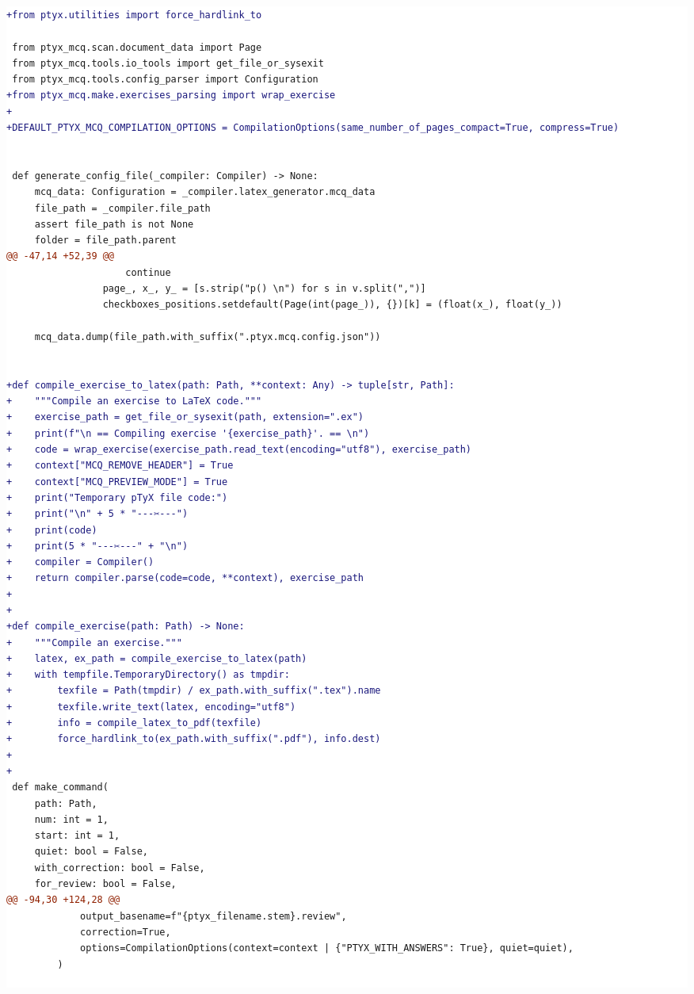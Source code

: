 ```diff
+from ptyx.utilities import force_hardlink_to
 
 from ptyx_mcq.scan.document_data import Page
 from ptyx_mcq.tools.io_tools import get_file_or_sysexit
 from ptyx_mcq.tools.config_parser import Configuration
+from ptyx_mcq.make.exercises_parsing import wrap_exercise
+
+DEFAULT_PTYX_MCQ_COMPILATION_OPTIONS = CompilationOptions(same_number_of_pages_compact=True, compress=True)
 
 
 def generate_config_file(_compiler: Compiler) -> None:
     mcq_data: Configuration = _compiler.latex_generator.mcq_data
     file_path = _compiler.file_path
     assert file_path is not None
     folder = file_path.parent
@@ -47,14 +52,39 @@
                     continue
                 page_, x_, y_ = [s.strip("p() \n") for s in v.split(",")]
                 checkboxes_positions.setdefault(Page(int(page_)), {})[k] = (float(x_), float(y_))
 
     mcq_data.dump(file_path.with_suffix(".ptyx.mcq.config.json"))
 
 
+def compile_exercise_to_latex(path: Path, **context: Any) -> tuple[str, Path]:
+    """Compile an exercise to LaTeX code."""
+    exercise_path = get_file_or_sysexit(path, extension=".ex")
+    print(f"\n == Compiling exercise '{exercise_path}'. == \n")
+    code = wrap_exercise(exercise_path.read_text(encoding="utf8"), exercise_path)
+    context["MCQ_REMOVE_HEADER"] = True
+    context["MCQ_PREVIEW_MODE"] = True
+    print("Temporary pTyX file code:")
+    print("\n" + 5 * "---✂---")
+    print(code)
+    print(5 * "---✂---" + "\n")
+    compiler = Compiler()
+    return compiler.parse(code=code, **context), exercise_path
+
+
+def compile_exercise(path: Path) -> None:
+    """Compile an exercise."""
+    latex, ex_path = compile_exercise_to_latex(path)
+    with tempfile.TemporaryDirectory() as tmpdir:
+        texfile = Path(tmpdir) / ex_path.with_suffix(".tex").name
+        texfile.write_text(latex, encoding="utf8")
+        info = compile_latex_to_pdf(texfile)
+        force_hardlink_to(ex_path.with_suffix(".pdf"), info.dest)
+
+
 def make_command(
     path: Path,
     num: int = 1,
     start: int = 1,
     quiet: bool = False,
     with_correction: bool = False,
     for_review: bool = False,
@@ -94,30 +124,28 @@
             output_basename=f"{ptyx_filename.stem}.review",
             correction=True,
             options=CompilationOptions(context=context | {"PTYX_WITH_ANSWERS": True}, quiet=quiet),
         )
 
```